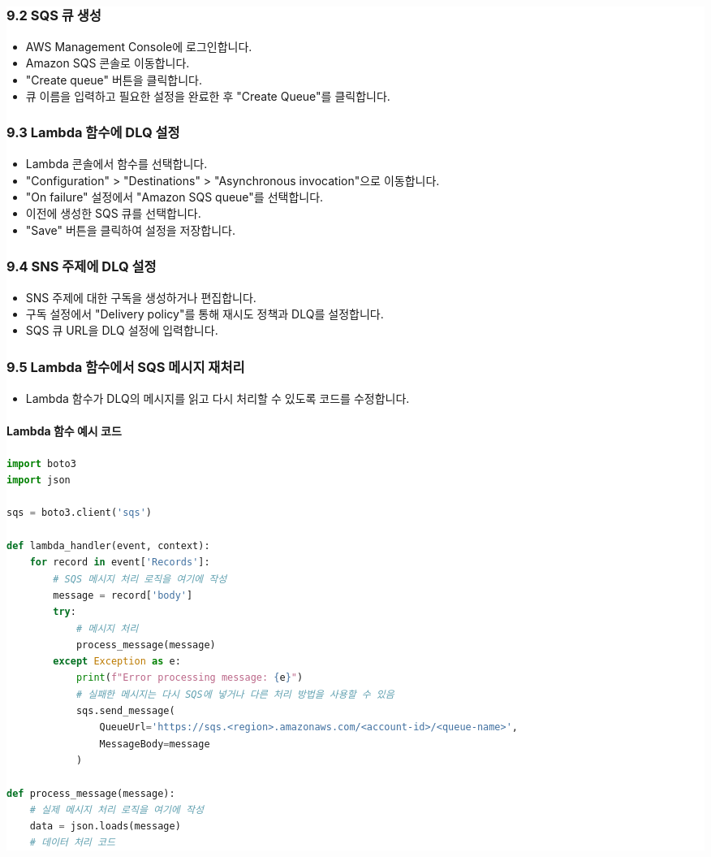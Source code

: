 
### 9.2 SQS 큐 생성

- AWS Management Console에 로그인합니다.
- Amazon SQS 콘솔로 이동합니다.
- "Create queue" 버튼을 클릭합니다.
- 큐 이름을 입력하고 필요한 설정을 완료한 후 "Create Queue"를 클릭합니다.



### 9.3 Lambda 함수에 DLQ 설정

- Lambda 콘솔에서 함수를 선택합니다.
- "Configuration" > "Destinations" > "Asynchronous invocation"으로 이동합니다.
- "On failure" 설정에서 "Amazon SQS queue"를 선택합니다.
- 이전에 생성한 SQS 큐를 선택합니다.
- "Save" 버튼을 클릭하여 설정을 저장합니다.



### 9.4 SNS 주제에 DLQ 설정

- SNS 주제에 대한 구독을 생성하거나 편집합니다.
- 구독 설정에서 "Delivery policy"를 통해 재시도 정책과 DLQ를 설정합니다.
- SQS 큐 URL을 DLQ 설정에 입력합니다.



### 9.5 Lambda 함수에서 SQS 메시지 재처리

- Lambda 함수가 DLQ의 메시지를 읽고 다시 처리할 수 있도록 코드를 수정합니다.

#### Lambda 함수 예시 코드

```python
import boto3
import json

sqs = boto3.client('sqs')

def lambda_handler(event, context):
    for record in event['Records']:
        # SQS 메시지 처리 로직을 여기에 작성
        message = record['body']
        try:
            # 메시지 처리
            process_message(message)
        except Exception as e:
            print(f"Error processing message: {e}")
            # 실패한 메시지는 다시 SQS에 넣거나 다른 처리 방법을 사용할 수 있음
            sqs.send_message(
                QueueUrl='https://sqs.<region>.amazonaws.com/<account-id>/<queue-name>',
                MessageBody=message
            )

def process_message(message):
    # 실제 메시지 처리 로직을 여기에 작성
    data = json.loads(message)
    # 데이터 처리 코드

```
